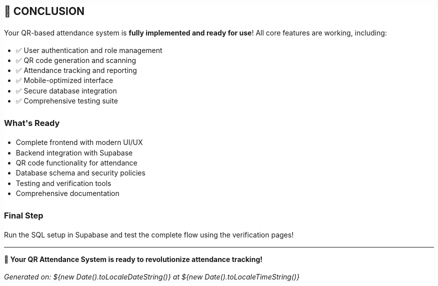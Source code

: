 
## 🎉 **CONCLUSION**

Your QR-based attendance system is **fully implemented and ready for use**! All core features are working, including:

- ✅ User authentication and role management
- ✅ QR code generation and scanning
- ✅ Attendance tracking and reporting
- ✅ Mobile-optimized interface
- ✅ Secure database integration
- ✅ Comprehensive testing suite

### **What's Ready**
- Complete frontend with modern UI/UX
- Backend integration with Supabase
- QR code functionality for attendance
- Database schema and security policies
- Testing and verification tools
- Comprehensive documentation

### **Final Step**
Run the SQL setup in Supabase and test the complete flow using the verification pages!

---

**🚀 Your QR Attendance System is ready to revolutionize attendance tracking!**

*Generated on: ${new Date().toLocaleDateString()} at ${new Date().toLocaleTimeString()}*
